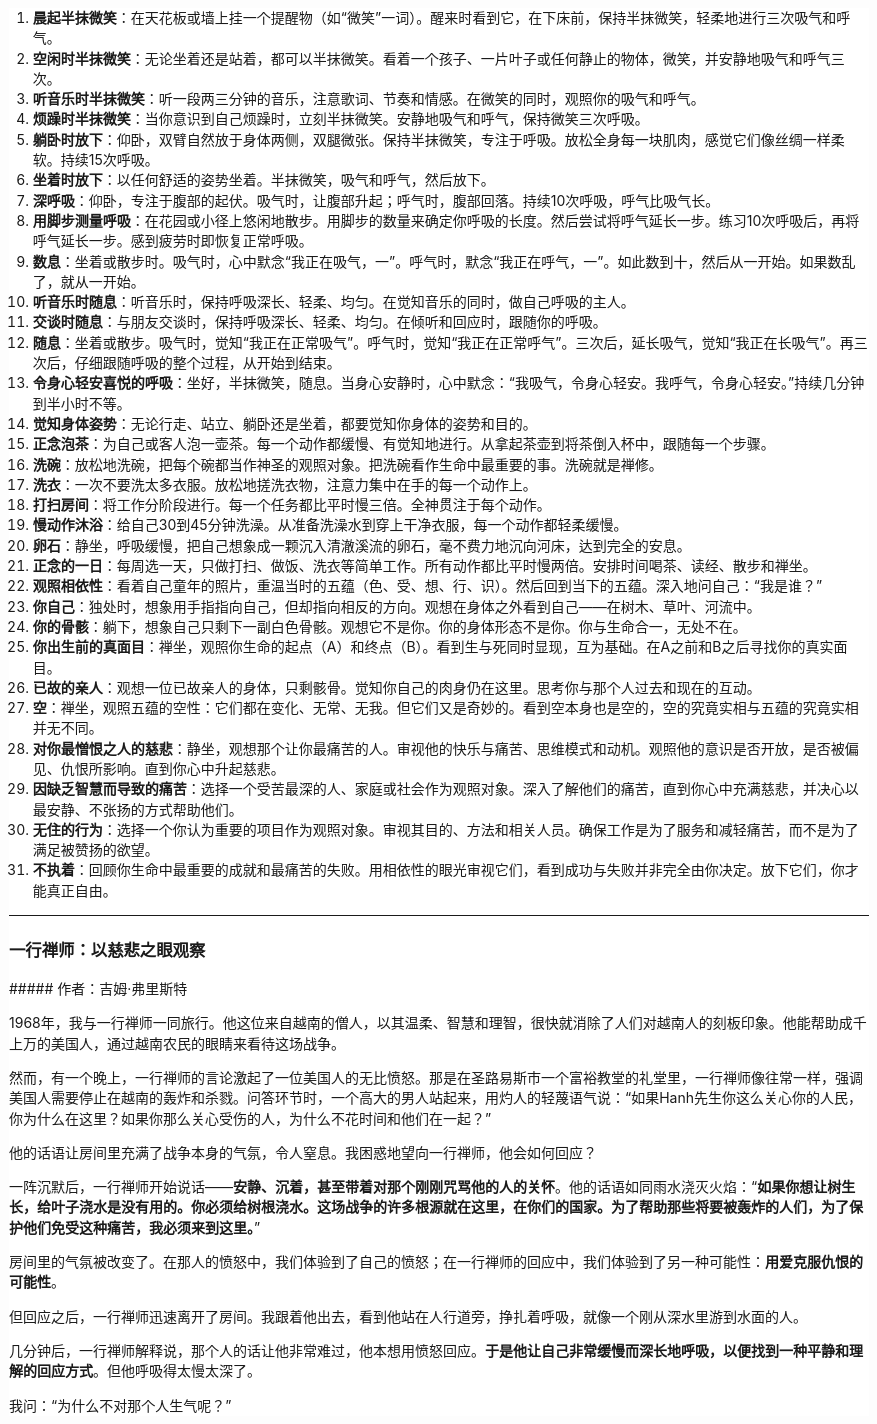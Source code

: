 1. **晨起半抹微笑**：在天花板或墙上挂一个提醒物（如“微笑”一词）。醒来时看到它，在下床前，保持半抹微笑，轻柔地进行三次吸气和呼气。
2. **空闲时半抹微笑**：无论坐着还是站着，都可以半抹微笑。看着一个孩子、一片叶子或任何静止的物体，微笑，并安静地吸气和呼气三次。
3. **听音乐时半抹微笑**：听一段两三分钟的音乐，注意歌词、节奏和情感。在微笑的同时，观照你的吸气和呼气。
4. **烦躁时半抹微笑**：当你意识到自己烦躁时，立刻半抹微笑。安静地吸气和呼气，保持微笑三次呼吸。
5. **躺卧时放下**：仰卧，双臂自然放于身体两侧，双腿微张。保持半抹微笑，专注于呼吸。放松全身每一块肌肉，感觉它们像丝绸一样柔软。持续15次呼吸。
6. **坐着时放下**：以任何舒适的姿势坐着。半抹微笑，吸气和呼气，然后放下。
7. **深呼吸**：仰卧，专注于腹部的起伏。吸气时，让腹部升起；呼气时，腹部回落。持续10次呼吸，呼气比吸气长。
8. **用脚步测量呼吸**：在花园或小径上悠闲地散步。用脚步的数量来确定你呼吸的长度。然后尝试将呼气延长一步。练习10次呼吸后，再将呼气延长一步。感到疲劳时即恢复正常呼吸。
9. **数息**：坐着或散步时。吸气时，心中默念“我正在吸气，一”。呼气时，默念“我正在呼气，一”。如此数到十，然后从一开始。如果数乱了，就从一开始。
10. **听音乐时随息**：听音乐时，保持呼吸深长、轻柔、均匀。在觉知音乐的同时，做自己呼吸的主人。
11. **交谈时随息**：与朋友交谈时，保持呼吸深长、轻柔、均匀。在倾听和回应时，跟随你的呼吸。
12. **随息**：坐着或散步。吸气时，觉知“我正在正常吸气”。呼气时，觉知“我正在正常呼气”。三次后，延长吸气，觉知“我正在长吸气”。再三次后，仔细跟随呼吸的整个过程，从开始到结束。
13. **令身心轻安喜悦的呼吸**：坐好，半抹微笑，随息。当身心安静时，心中默念：“我吸气，令身心轻安。我呼气，令身心轻安。”持续几分钟到半小时不等。
14. **觉知身体姿势**：无论行走、站立、躺卧还是坐着，都要觉知你身体的姿势和目的。
15. **正念泡茶**：为自己或客人泡一壶茶。每一个动作都缓慢、有觉知地进行。从拿起茶壶到将茶倒入杯中，跟随每一个步骤。
16. **洗碗**：放松地洗碗，把每个碗都当作神圣的观照对象。把洗碗看作生命中最重要的事。洗碗就是禅修。
17. **洗衣**：一次不要洗太多衣服。放松地搓洗衣物，注意力集中在手的每一个动作上。
18. **打扫房间**：将工作分阶段进行。每一个任务都比平时慢三倍。全神贯注于每个动作。
19. **慢动作沐浴**：给自己30到45分钟洗澡。从准备洗澡水到穿上干净衣服，每一个动作都轻柔缓慢。
20. **卵石**：静坐，呼吸缓慢，把自己想象成一颗沉入清澈溪流的卵石，毫不费力地沉向河床，达到完全的安息。
21. **正念的一日**：每周选一天，只做打扫、做饭、洗衣等简单工作。所有动作都比平时慢两倍。安排时间喝茶、读经、散步和禅坐。
22. **观照相依性**：看着自己童年的照片，重温当时的五蕴（色、受、想、行、识）。然后回到当下的五蕴。深入地问自己：“我是谁？”
23. **你自己**：独处时，想象用手指指向自己，但却指向相反的方向。观想在身体之外看到自己——在树木、草叶、河流中。
24. **你的骨骸**：躺下，想象自己只剩下一副白色骨骸。观想它不是你。你的身体形态不是你。你与生命合一，无处不在。
25. **你出生前的真面目**：禅坐，观照你生命的起点（A）和终点（B）。看到生与死同时显现，互为基础。在A之前和B之后寻找你的真实面目。
26. **已故的亲人**：观想一位已故亲人的身体，只剩骸骨。觉知你自己的肉身仍在这里。思考你与那个人过去和现在的互动。
27. **空**：禅坐，观照五蕴的空性：它们都在变化、无常、无我。但它们又是奇妙的。看到空本身也是空的，空的究竟实相与五蕴的究竟实相并无不同。
28. **对你最憎恨之人的慈悲**：静坐，观想那个让你最痛苦的人。审视他的快乐与痛苦、思维模式和动机。观照他的意识是否开放，是否被偏见、仇恨所影响。直到你心中升起慈悲。
29. **因缺乏智慧而导致的痛苦**：选择一个受苦最深的人、家庭或社会作为观照对象。深入了解他们的痛苦，直到你心中充满慈悲，并决心以最安静、不张扬的方式帮助他们。
30. **无住的行为**：选择一个你认为重要的项目作为观照对象。审视其目的、方法和相关人员。确保工作是为了服务和减轻痛苦，而不是为了满足被赞扬的欲望。
31. **不执着**：回顾你生命中最重要的成就和最痛苦的失败。用相依性的眼光审视它们，看到成功与失败并非完全由你决定。放下它们，你才能真正自由。

---

### 一行禅师：以慈悲之眼观察

\##### 作者：吉姆·弗里斯特

1968年，我与一行禅师一同旅行。他这位来自越南的僧人，以其温柔、智慧和理智，很快就消除了人们对越南人的刻板印象。他能帮助成千上万的美国人，通过越南农民的眼睛来看待这场战争。

然而，有一个晚上，一行禅师的言论激起了一位美国人的无比愤怒。那是在圣路易斯市一个富裕教堂的礼堂里，一行禅师像往常一样，强调美国人需要停止在越南的轰炸和杀戮。问答环节时，一个高大的男人站起来，用灼人的轻蔑语气说：“如果Hanh先生你这么关心你的人民，你为什么在这里？如果你那么关心受伤的人，为什么不花时间和他们在一起？”

他的话语让房间里充满了战争本身的气氛，令人窒息。我困惑地望向一行禅师，他会如何回应？

一阵沉默后，一行禅师开始说话——**安静、沉着，甚至带着对那个刚刚咒骂他的人的关怀**。他的话语如同雨水浇灭火焰：“**如果你想让树生长，给叶子浇水是没有用的。你必须给树根浇水。这场战争的许多根源就在这里，在你们的国家。为了帮助那些将要被轰炸的人们，为了保护他们免受这种痛苦，我必须来到这里。**”

房间里的气氛被改变了。在那人的愤怒中，我们体验到了自己的愤怒；在一行禅师的回应中，我们体验到了另一种可能性：**用爱克服仇恨的可能性**。

但回应之后，一行禅师迅速离开了房间。我跟着他出去，看到他站在人行道旁，挣扎着呼吸，就像一个刚从深水里游到水面的人。

几分钟后，一行禅师解释说，那个人的话让他非常难过，他本想用愤怒回应。**于是他让自己非常缓慢而深长地呼吸，以便找到一种平静和理解的回应方式**。但他呼吸得太慢太深了。

我问：“为什么不对那个人生气呢？”
